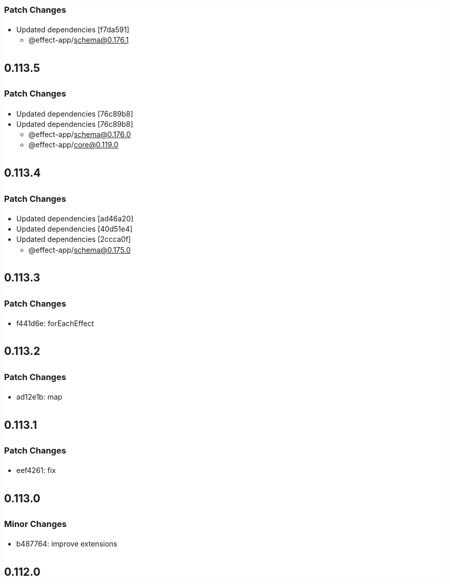 ### Patch Changes

- Updated dependencies [f7da591]
  - @effect-app/schema@0.176.1

## 0.113.5

### Patch Changes

- Updated dependencies [76c89b8]
- Updated dependencies [76c89b8]
  - @effect-app/schema@0.176.0
  - @effect-app/core@0.119.0

## 0.113.4

### Patch Changes

- Updated dependencies [ad46a20]
- Updated dependencies [40d51e4]
- Updated dependencies [2ccca0f]
  - @effect-app/schema@0.175.0

## 0.113.3

### Patch Changes

- f441d6e: forEachEffect

## 0.113.2

### Patch Changes

- ad12e1b: map

## 0.113.1

### Patch Changes

- eef4261: fix

## 0.113.0

### Minor Changes

- b487764: improve extensions

## 0.112.0
